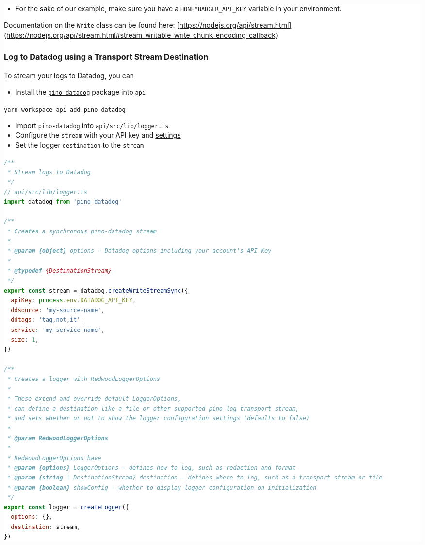 - For the sake of our example, make sure you have a `HONEYBADGER_API_KEY` variable in your environment.

Documentation on the `Write` class can be found here: [https://nodejs.org/api/stream.html](https://nodejs.org/api/stream.html#stream_writable_write_chunk_encoding_callback)

### Log to Datadog using a Transport Stream Destination

To stream your logs to [Datadog](https://www.datadoghq.com/), you can

- Install the [`pino-datadog`](https://www.npmjs.com/package/pino-datadog) package into `api`

```bash
yarn workspace api add pino-datadog
```

- Import `pino-datadog` into `api/src/lib/logger.ts`
- Configure the `stream` with your API key and [settings](https://github.com/ovhemert/pino-datadog/blob/master/docs/API.md)
- Set the logger `destination` to the `stream`

```jsx
/**
 * Stream logs to Datadog
 */
// api/src/lib/logger.ts
import datadog from 'pino-datadog'

/**
 * Creates a synchronous pino-datadog stream
 *
 * @param {object} options - Datadog options including your account's API Key
 *
 * @typedef {DestinationStream}
 */
export const stream = datadog.createWriteStreamSync({
  apiKey: process.env.DATADOG_API_KEY,
  ddsource: 'my-source-name',
  ddtags: 'tag,not,it',
  service: 'my-service-name',
  size: 1,
})

/**
 * Creates a logger with RedwoodLoggerOptions
 *
 * These extend and override default LoggerOptions,
 * can define a destination like a file or other supported pino log transport stream,
 * and sets whether or not to show the logger configuration settings (defaults to false)
 *
 * @param RedwoodLoggerOptions
 *
 * RedwoodLoggerOptions have
 * @param {options} LoggerOptions - defines how to log, such as redaction and format
 * @param {string | DestinationStream} destination - defines where to log, such as a transport stream or file
 * @param {boolean} showConfig - whether to display logger configuration on initialization
 */
export const logger = createLogger({
  options: {},
  destination: stream,
})
```
